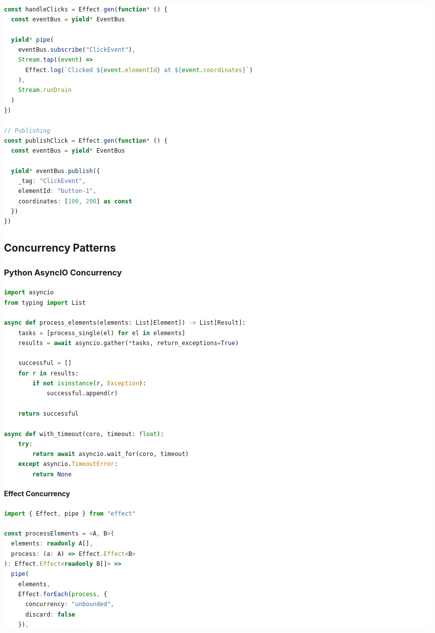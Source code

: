 ```typescript
const handleClicks = Effect.gen(function* () {
  const eventBus = yield* EventBus
  
  yield* pipe(
    eventBus.subscribe("ClickEvent"),
    Stream.tap((event) =>
      Effect.log(`Clicked ${event.elementId} at ${event.coordinates}`)
    ),
    Stream.runDrain
  )
})

// Publishing
const publishClick = Effect.gen(function* () {
  const eventBus = yield* EventBus
  
  yield* eventBus.publish({
    _tag: "ClickEvent",
    elementId: "button-1",
    coordinates: [100, 200] as const
  })
})
```

## Concurrency Patterns

### Python AsyncIO Concurrency
```python
import asyncio
from typing import List

async def process_elements(elements: List[Element]) -> List[Result]:
    tasks = [process_single(el) for el in elements]
    results = await asyncio.gather(*tasks, return_exceptions=True)
    
    successful = []
    for r in results:
        if not isinstance(r, Exception):
            successful.append(r)
    
    return successful

async def with_timeout(coro, timeout: float):
    try:
        return await asyncio.wait_for(coro, timeout)
    except asyncio.TimeoutError:
        return None
```

#### Effect Concurrency
```typescript
import { Effect, pipe } from "effect"

const processElements = <A, B>(
  elements: readonly A[],
  process: (a: A) => Effect.Effect<B>
): Effect.Effect<readonly B[]> =>
  pipe(
    elements,
    Effect.forEach(process, {
      concurrency: "unbounded",
      discard: false
    }),
```